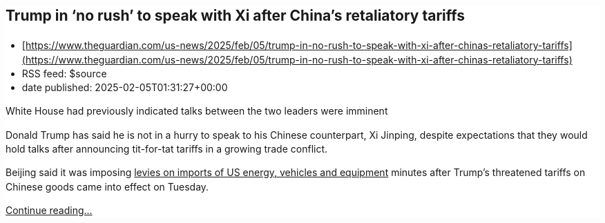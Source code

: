 ## Trump in ‘no rush’ to speak with Xi after China’s retaliatory tariffs
 - [https://www.theguardian.com/us-news/2025/feb/05/trump-in-no-rush-to-speak-with-xi-after-chinas-retaliatory-tariffs](https://www.theguardian.com/us-news/2025/feb/05/trump-in-no-rush-to-speak-with-xi-after-chinas-retaliatory-tariffs)
 - RSS feed: $source
 - date published: 2025-02-05T01:31:27+00:00

<p>White House had previously indicated talks between the two leaders were imminent</p><p>Donald Trump has said he is not in a hurry to speak to his Chinese counterpart, Xi Jinping, despite expectations that they would hold talks after announcing tit-for-tat tariffs in a growing trade conflict.</p><p>Beijing said it was imposing <a href="https://www.theguardian.com/us-news/2025/feb/04/trump-china-tariffs">levies on imports of US energy, vehicles and equipment</a> minutes after Trump’s threatened tariffs on Chinese goods came into effect on Tuesday.</p> <a href="https://www.theguardian.com/us-news/2025/feb/05/trump-in-no-rush-to-speak-with-xi-after-chinas-retaliatory-tariffs">Continue reading...</a>

